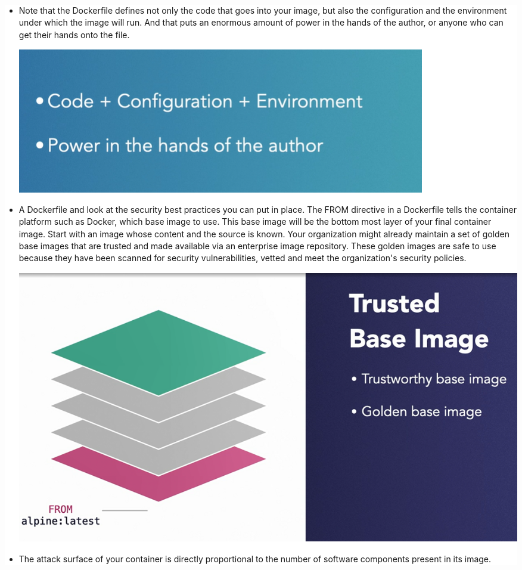 * Note that the Dockerfile defines not only the code that goes into your image, but also the configuration and the environment under which the image will run. And that puts an enormous amount of power in the hands of the author, or anyone who can get their hands onto the file.

  ![k8s41](images/k8s41.png)

* A Dockerfile and look at the security best practices you can put in place. The FROM directive in a Dockerfile tells the container platform such as Docker, which base image to use. This base image will be the bottom most layer of your final container image. Start with an image whose content and the source is known. Your organization might already maintain a set of golden base images that are trusted and made available via an enterprise image repository. These golden images are safe to use because they have been scanned for security vulnerabilities, vetted and meet the organization's security policies. 

  ![k8s42](images/k8s42.png)

* The attack surface of your container is directly proportional to the number of software components present in its image.
